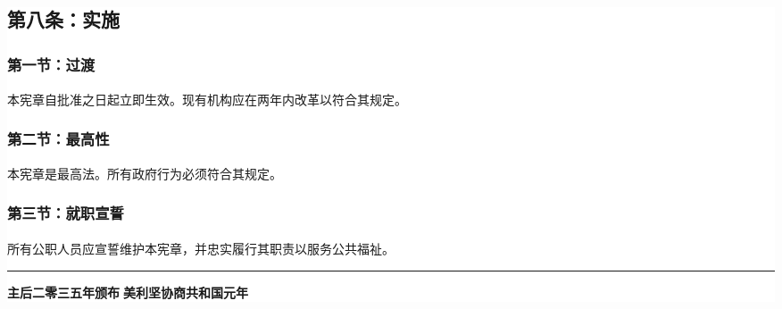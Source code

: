 ## 第八条：实施

### 第一节：过渡
本宪章自批准之日起立即生效。现有机构应在两年内改革以符合其规定。

### 第二节：最高性
本宪章是最高法。所有政府行为必须符合其规定。

### 第三节：就职宣誓
所有公职人员应宣誓维护本宪章，并忠实履行其职责以服务公共福祉。

---

**主后二零三五年颁布**
**美利坚协商共和国元年**
